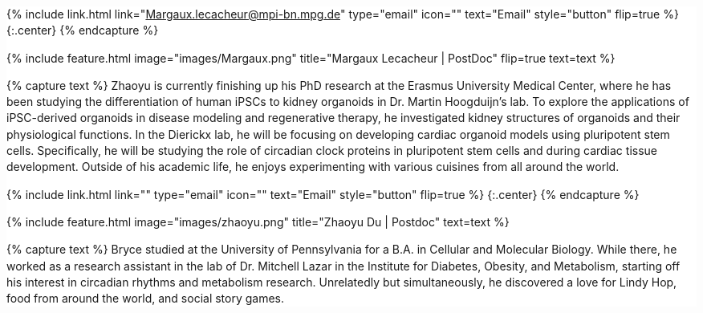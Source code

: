 {%
  include link.html
  link="Margaux.lecacheur@mpi-bn.mpg.de"
  type="email"
  icon=""
  text="Email"
  style="button"
  flip=true
%}
{:.center}
{% endcapture %}

{%
  include feature.html
  image="images/Margaux.png"
  title="Margaux Lecacheur  |  PostDoc"
  flip=true
  text=text
%}

{% capture text %}
Zhaoyu is currently finishing up his PhD research at the Erasmus University Medical Center, where he has been studying the differentiation of human iPSCs to kidney organoids in Dr. Martin Hoogduijn’s lab. To explore the applications of iPSC-derived organoids in disease modeling and regenerative therapy, he investigated kidney structures of organoids and their physiological functions. In the Dierickx lab, he will be focusing on developing cardiac organoid models using pluripotent stem cells. Specifically, he will be studying the role of circadian clock proteins in pluripotent stem cells and during cardiac tissue development. Outside of his academic life, he enjoys experimenting with various cuisines from all around the world.


{%
  include link.html
  link=""
  type="email"
  icon=""
  text="Email"
  style="button"
  flip=true
%}
{:.center}
{% endcapture %}

{%
  include feature.html
  image="images/zhaoyu.png"
  title="Zhaoyu Du |  Postdoc"
  text=text
%}


{% capture text %}
Bryce studied at the University of Pennsylvania for a B.A. in Cellular and Molecular Biology. While there, he worked as a research assistant in the lab of Dr. Mitchell Lazar in the Institute for Diabetes, Obesity, and Metabolism, starting off his interest in circadian rhythms and metabolism research. Unrelatedly but simultaneously, he discovered a love for Lindy Hop, food from around the world, and social story games.
